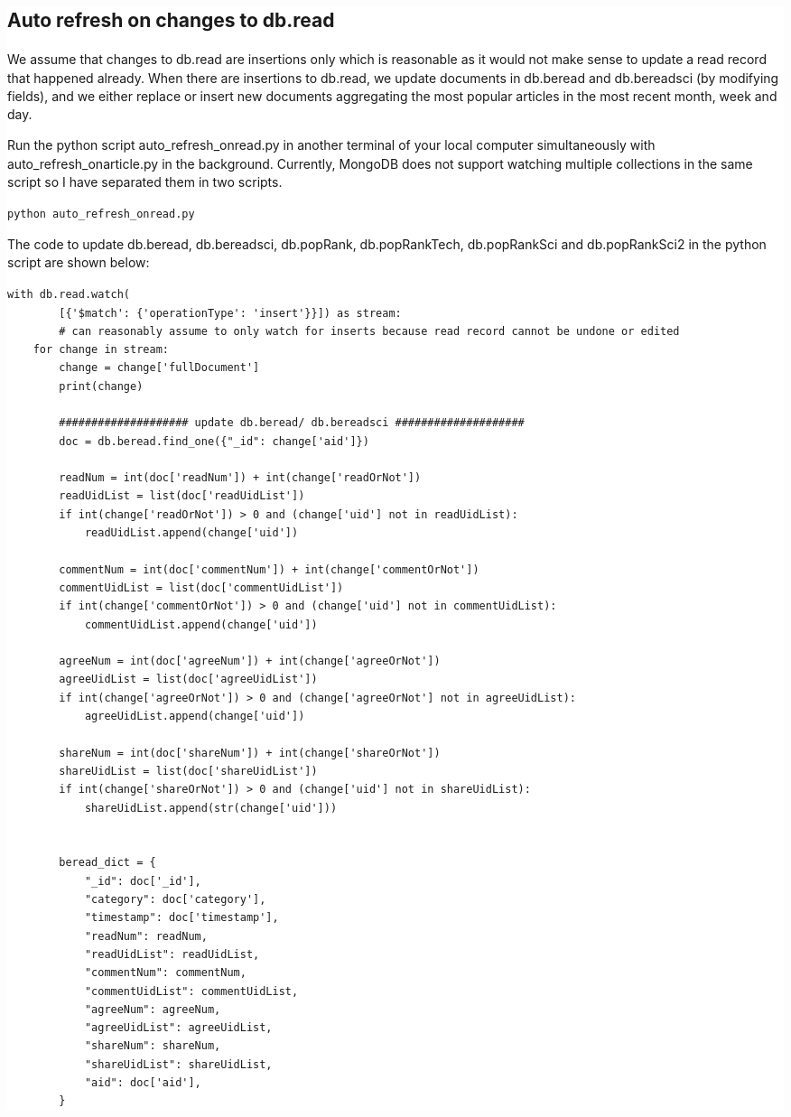 
## Auto refresh on changes to db.read

We assume that changes to db.read are insertions only which is reasonable as it would not make sense to update a read record that happened already. When there are insertions to db.read, we update documents in db.beread and db.bereadsci (by modifying fields), and we either replace or insert new documents aggregating the most popular articles in the most recent month, week and day.

Run the python script auto_refresh_onread.py in another terminal of your local computer simultaneously with auto_refresh_onarticle.py in the background. Currently, MongoDB does not support watching multiple collections in the same script so I have separated them in two scripts.

```
python auto_refresh_onread.py
```

The code to update db.beread, db.bereadsci, db.popRank, db.popRankTech, db.popRankSci and db.popRankSci2 in the python script are shown below:
```
with db.read.watch(
        [{'$match': {'operationType': 'insert'}}]) as stream:
        # can reasonably assume to only watch for inserts because read record cannot be undone or edited
    for change in stream:
        change = change['fullDocument']
        print(change)

        #################### update db.beread/ db.bereadsci ####################
        doc = db.beread.find_one({"_id": change['aid']})

        readNum = int(doc['readNum']) + int(change['readOrNot'])
        readUidList = list(doc['readUidList'])
        if int(change['readOrNot']) > 0 and (change['uid'] not in readUidList):
            readUidList.append(change['uid'])

        commentNum = int(doc['commentNum']) + int(change['commentOrNot'])
        commentUidList = list(doc['commentUidList'])
        if int(change['commentOrNot']) > 0 and (change['uid'] not in commentUidList):
            commentUidList.append(change['uid'])

        agreeNum = int(doc['agreeNum']) + int(change['agreeOrNot'])
        agreeUidList = list(doc['agreeUidList'])
        if int(change['agreeOrNot']) > 0 and (change['agreeOrNot'] not in agreeUidList):
            agreeUidList.append(change['uid'])

        shareNum = int(doc['shareNum']) + int(change['shareOrNot'])
        shareUidList = list(doc['shareUidList'])
        if int(change['shareOrNot']) > 0 and (change['uid'] not in shareUidList):
            shareUidList.append(str(change['uid']))


        beread_dict = {
            "_id": doc['_id'],
            "category": doc['category'],
            "timestamp": doc['timestamp'],
            "readNum": readNum,
            "readUidList": readUidList,
            "commentNum": commentNum,
            "commentUidList": commentUidList,
            "agreeNum": agreeNum,
            "agreeUidList": agreeUidList,
            "shareNum": shareNum,
            "shareUidList": shareUidList,
            "aid": doc['aid'],
        }
```